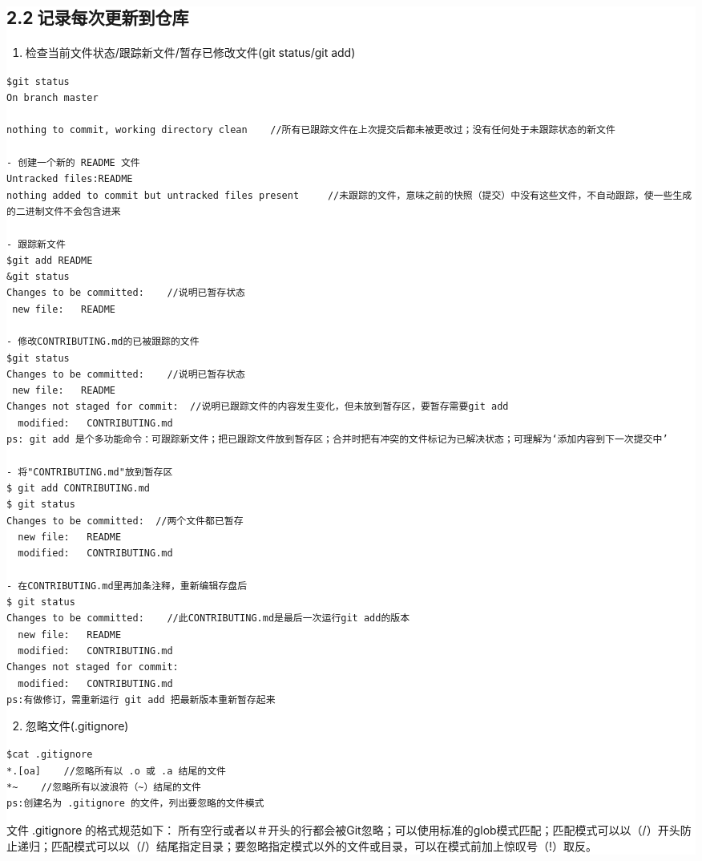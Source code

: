 ## 2.2 记录每次更新到仓库

1. 检查当前文件状态/跟踪新文件/暂存已修改文件(git status/git add)
  ```git
  $git status
  On branch master

  nothing to commit, working directory clean    //所有已跟踪文件在上次提交后都未被更改过；没有任何处于未跟踪状态的新文件

  - 创建一个新的 README 文件
  Untracked files:README
  nothing added to commit but untracked files present     //未跟踪的文件，意味之前的快照（提交）中没有这些文件，不自动跟踪，使一些生成的二进制文件不会包含进来

  - 跟踪新文件
  $git add README
  &git status
  Changes to be committed:    //说明已暂存状态
   new file:   README

  - 修改CONTRIBUTING.md的已被跟踪的文件
  $git status
  Changes to be committed:    //说明已暂存状态
   new file:   README
  Changes not staged for commit:  //说明已跟踪文件的内容发生变化，但未放到暂存区，要暂存需要git add
    modified:   CONTRIBUTING.md
  ps: git add 是个多功能命令：可跟踪新文件；把已跟踪文件放到暂存区；合并时把有冲突的文件标记为已解决状态；可理解为‘添加内容到下一次提交中’

  - 将"CONTRIBUTING.md"放到暂存区
  $ git add CONTRIBUTING.md
  $ git status
  Changes to be committed:  //两个文件都已暂存
    new file:   README
    modified:   CONTRIBUTING.md

  - 在CONTRIBUTING.md里再加条注释，重新编辑存盘后
  $ git status
  Changes to be committed:    //此CONTRIBUTING.md是最后一次运行git add的版本
    new file:   README
    modified:   CONTRIBUTING.md
  Changes not staged for commit:
    modified:   CONTRIBUTING.md
  ps:有做修订，需重新运行 git add 把最新版本重新暂存起来
  ```    

2. 忽略文件(.gitignore)
  ```git
  $cat .gitignore
  *.[oa]    //忽略所有以 .o 或 .a 结尾的文件
  *~    //忽略所有以波浪符（~）结尾的文件
  ps:创建名为 .gitignore 的文件，列出要忽略的文件模式
  ```
  文件 .gitignore 的格式规范如下：
  所有空行或者以＃开头的行都会被Git忽略；可以使用标准的glob模式匹配；匹配模式可以以（/）开头防止递归；匹配模式可以以（/）结尾指定目录；要忽略指定模式以外的文件或目录，可以在模式前加上惊叹号（!）取反。   
